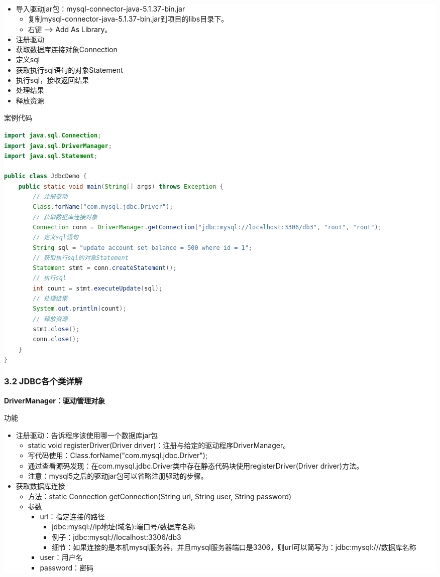 - 导入驱动jar包：mysql-connector-java-5.1.37-bin.jar
  - 复制mysql-connector-java-5.1.37-bin.jar到项目的libs目录下。
  - 右键 --> Add As Library。
- 注册驱动
- 获取数据库连接对象Connection
- 定义sql
- 获取执行sql语句的对象Statement
- 执行sql，接收返回结果
- 处理结果
- 释放资源

案例代码

```Java
import java.sql.Connection;
import java.sql.DriverManager;
import java.sql.Statement;

public class JdbcDemo {
    public static void main(String[] args) throws Exception {
        // 注册驱动
        Class.forName("com.mysql.jdbc.Driver");
        // 获取数据库连接对象
        Connection conn = DriverManager.getConnection("jdbc:mysql://localhost:3306/db3", "root", "root");
        // 定义sql语句
        String sql = "update account set balance = 500 where id = 1";
        // 获取执行sql的对象Statement
        Statement stmt = conn.createStatement();
        // 执行sql
        int count = stmt.executeUpdate(sql);
        // 处理结果
        System.out.println(count);
        // 释放资源
        stmt.close();
        conn.close();
    }
}
```

### 3.2 JDBC各个类详解

**DriverManager：驱动管理对象**

功能

- 注册驱动：告诉程序该使用哪一个数据库jar包
  - static void registerDriver(Driver driver)：注册与给定的驱动程序DriverManager。
  - 写代码使用：Class.forName("com.mysql.jdbc.Driver");
  - 通过查看源码发现：在com.mysql.jdbc.Driver类中存在静态代码块使用registerDriver(Driver driver)方法。
  - 注意：mysql5之后的驱动jar包可以省略注册驱动的步骤。
- 获取数据库连接
  - 方法：static Connection getConnection(String url, String user, String password)  
  - 参数
    - url：指定连接的路径
      - jdbc:mysql://ip地址(域名):端口号/数据库名称
      - 例子：jdbc:mysql://localhost:3306/db3
      - 细节：如果连接的是本机mysql服务器，并且mysql服务器端口是3306，则url可以简写为：jdbc:mysql:///数据库名称
    - user：用户名
    - password：密码
